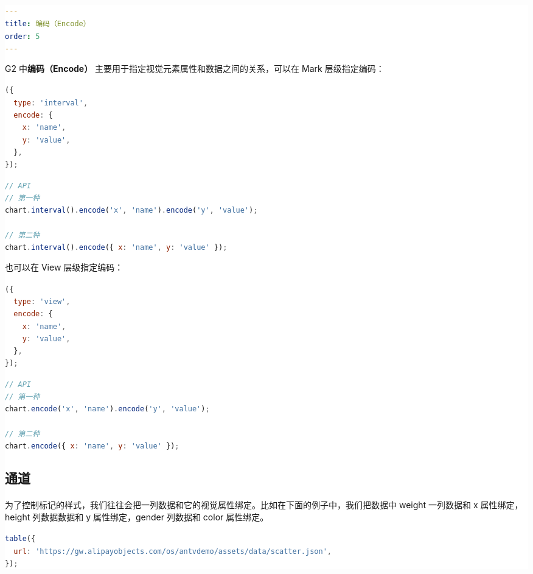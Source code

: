 ```yaml
---
title: 编码（Encode）
order: 5
---
```


G2 中**编码（Encode）** 主要用于指定视觉元素属性和数据之间的关系，可以在 Mark 层级指定编码：

```js
({
  type: 'interval',
  encode: {
    x: 'name',
    y: 'value',
  },
});
```

```js
// API
// 第一种
chart.interval().encode('x', 'name').encode('y', 'value');

// 第二种
chart.interval().encode({ x: 'name', y: 'value' });
```

也可以在 View 层级指定编码：

```js
({
  type: 'view',
  encode: {
    x: 'name',
    y: 'value',
  },
});
```

```js
// API
// 第一种
chart.encode('x', 'name').encode('y', 'value');

// 第二种
chart.encode({ x: 'name', y: 'value' });
```

## 通道

为了控制标记的样式，我们往往会把一列数据和它的视觉属性绑定。比如在下面的例子中，我们把数据中 weight 一列数据和 x 属性绑定，height 列数据数据和 y 属性绑定，gender 列数据和 color 属性绑定。

```js | ob { pin: false }
table({
  url: 'https://gw.alipayobjects.com/os/antvdemo/assets/data/scatter.json',
});
```
